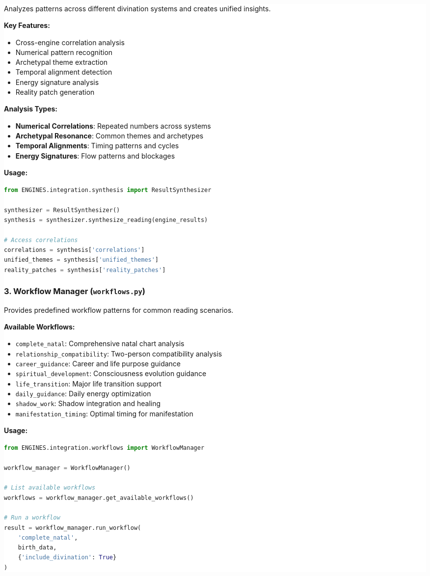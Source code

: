 Analyzes patterns across different divination systems and creates unified insights.

**Key Features:**
- Cross-engine correlation analysis
- Numerical pattern recognition
- Archetypal theme extraction
- Temporal alignment detection
- Energy signature analysis
- Reality patch generation

**Analysis Types:**
- **Numerical Correlations**: Repeated numbers across systems
- **Archetypal Resonance**: Common themes and archetypes
- **Temporal Alignments**: Timing patterns and cycles
- **Energy Signatures**: Flow patterns and blockages

**Usage:**
```python
from ENGINES.integration.synthesis import ResultSynthesizer

synthesizer = ResultSynthesizer()
synthesis = synthesizer.synthesize_reading(engine_results)

# Access correlations
correlations = synthesis['correlations']
unified_themes = synthesis['unified_themes']
reality_patches = synthesis['reality_patches']
```

### 3. Workflow Manager (`workflows.py`)

Provides predefined workflow patterns for common reading scenarios.

**Available Workflows:**
- `complete_natal`: Comprehensive natal chart analysis
- `relationship_compatibility`: Two-person compatibility analysis
- `career_guidance`: Career and life purpose guidance
- `spiritual_development`: Consciousness evolution guidance
- `life_transition`: Major life transition support
- `daily_guidance`: Daily energy optimization
- `shadow_work`: Shadow integration and healing
- `manifestation_timing`: Optimal timing for manifestation

**Usage:**
```python
from ENGINES.integration.workflows import WorkflowManager

workflow_manager = WorkflowManager()

# List available workflows
workflows = workflow_manager.get_available_workflows()

# Run a workflow
result = workflow_manager.run_workflow(
    'complete_natal', 
    birth_data, 
    {'include_divination': True}
)
```
